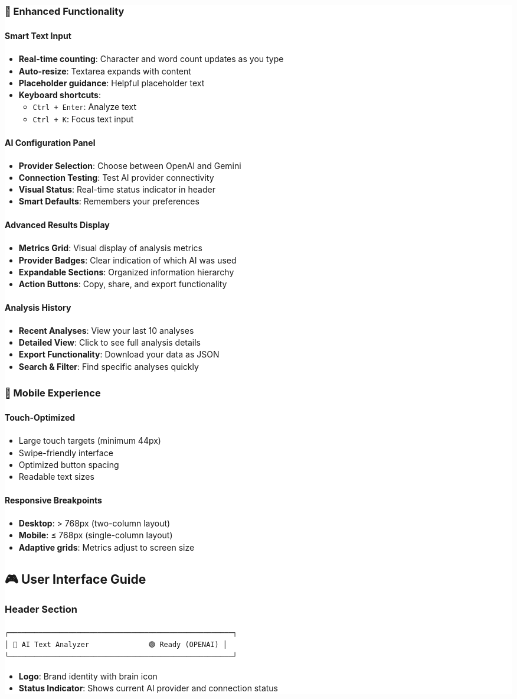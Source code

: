 ### 🔧 Enhanced Functionality

#### **Smart Text Input**
- **Real-time counting**: Character and word count updates as you type
- **Auto-resize**: Textarea expands with content
- **Placeholder guidance**: Helpful placeholder text
- **Keyboard shortcuts**: 
  - `Ctrl + Enter`: Analyze text
  - `Ctrl + K`: Focus text input

#### **AI Configuration Panel**
- **Provider Selection**: Choose between OpenAI and Gemini
- **Connection Testing**: Test AI provider connectivity
- **Visual Status**: Real-time status indicator in header
- **Smart Defaults**: Remembers your preferences

#### **Advanced Results Display**
- **Metrics Grid**: Visual display of analysis metrics
- **Provider Badges**: Clear indication of which AI was used
- **Expandable Sections**: Organized information hierarchy
- **Action Buttons**: Copy, share, and export functionality

#### **Analysis History**
- **Recent Analyses**: View your last 10 analyses
- **Detailed View**: Click to see full analysis details
- **Export Functionality**: Download your data as JSON
- **Search & Filter**: Find specific analyses quickly

### 📱 Mobile Experience

#### **Touch-Optimized**
- Large touch targets (minimum 44px)
- Swipe-friendly interface
- Optimized button spacing
- Readable text sizes

#### **Responsive Breakpoints**
- **Desktop**: > 768px (two-column layout)
- **Mobile**: ≤ 768px (single-column layout)
- **Adaptive grids**: Metrics adjust to screen size

## 🎮 User Interface Guide

### Header Section
```
┌─────────────────────────────────────────────────────┐
│ 🧠 AI Text Analyzer              🟢 Ready (OPENAI) │
└─────────────────────────────────────────────────────┘
```
- **Logo**: Brand identity with brain icon
- **Status Indicator**: Shows current AI provider and connection status
